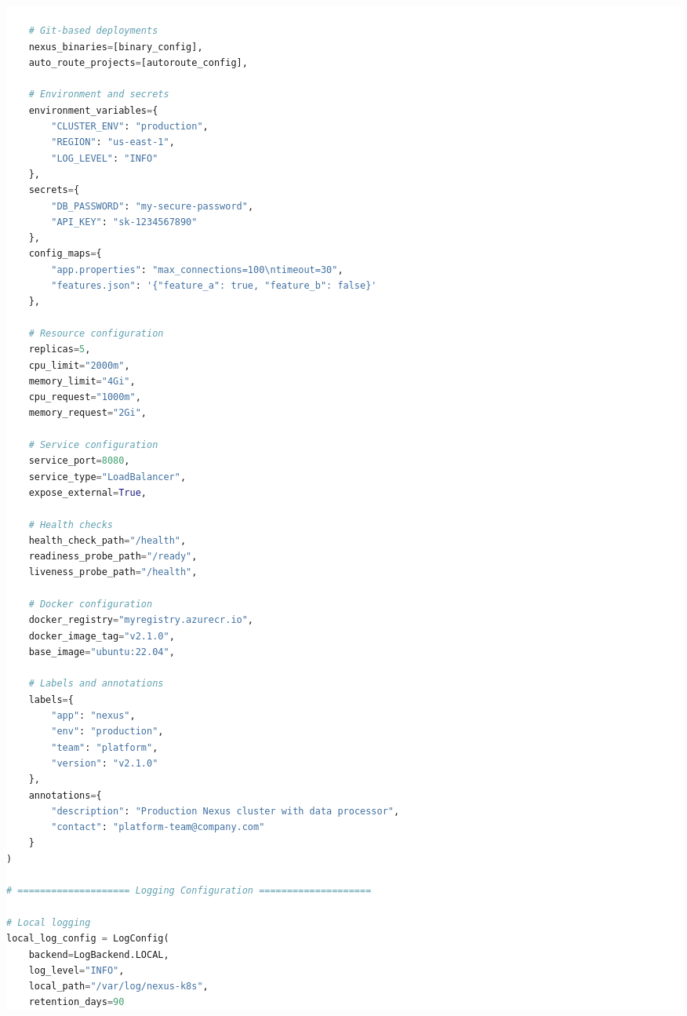 ```python
    
    # Git-based deployments
    nexus_binaries=[binary_config],
    auto_route_projects=[autoroute_config],
    
    # Environment and secrets
    environment_variables={
        "CLUSTER_ENV": "production",
        "REGION": "us-east-1",
        "LOG_LEVEL": "INFO"
    },
    secrets={
        "DB_PASSWORD": "my-secure-password",
        "API_KEY": "sk-1234567890"
    },
    config_maps={
        "app.properties": "max_connections=100\ntimeout=30",
        "features.json": '{"feature_a": true, "feature_b": false}'
    },
    
    # Resource configuration
    replicas=5,
    cpu_limit="2000m",
    memory_limit="4Gi",
    cpu_request="1000m",
    memory_request="2Gi",
    
    # Service configuration
    service_port=8080,
    service_type="LoadBalancer",
    expose_external=True,
    
    # Health checks
    health_check_path="/health",
    readiness_probe_path="/ready",
    liveness_probe_path="/health",
    
    # Docker configuration
    docker_registry="myregistry.azurecr.io",
    docker_image_tag="v2.1.0",
    base_image="ubuntu:22.04",
    
    # Labels and annotations
    labels={
        "app": "nexus",
        "env": "production",
        "team": "platform",
        "version": "v2.1.0"
    },
    annotations={
        "description": "Production Nexus cluster with data processor",
        "contact": "platform-team@company.com"
    }
)

# ==================== Logging Configuration ====================

# Local logging
local_log_config = LogConfig(
    backend=LogBackend.LOCAL,
    log_level="INFO",
    local_path="/var/log/nexus-k8s",
    retention_days=90
```
